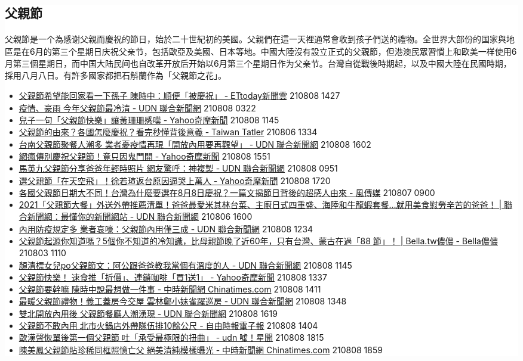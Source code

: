 ## 父親節

父親節是一个為感谢父親而慶祝的節日，始於二十世紀初的美國。父親們在這一天裡通常會收到孩子們送的禮物。全世界大部份的国家與地區是在6月的第三个星期日庆祝父亲节，包括歐亞及美國、日本等地。中國大陸沒有設立正式的父親節，但港澳民眾習慣上和欧美一样使用6月第三個星期日，而中国大陆民间也自改革开放后开始以6月第三个星期日作为父亲节。台灣自從戰後時期起，以及中國大陸在民國時期，採用八月八日。有許多國家都把石斛蘭作為「父親節之花」。
- [父親節希望能回家看一下孫子 陳時中：順便「被慶祝」 - ETtoday新聞雲](https://www.ettoday.net/news/20210808/2050916.htm "父親節希望能回家看一下孫子 陳時中：順便「被慶祝」 - ETtoday新聞雲") 210808 1427
- [疫情、豪雨 今年父親節最冷清 - UDN 聯合新聞網](https://udn.com/news/story/7266/5658265 "疫情、豪雨 今年父親節最冷清 - UDN 聯合新聞網") 210808 0322
- [兒子一句「父親節快樂」讓黃珊珊感嘆 - Yahoo奇摩新聞](https://tw.news.yahoo.com/%E5%85%92%E5%AD%90-%E5%8F%A5-%E7%88%B6%E8%A6%AA%E7%AF%80%E5%BF%AB%E6%A8%82-%E8%AE%93%E9%BB%83%E7%8F%8A%E7%8F%8A%E6%84%9F%E5%98%86-034509594.html "兒子一句「父親節快樂」讓黃珊珊感嘆 - Yahoo奇摩新聞") 210808 1145
- [父親節的由來？各國怎麼慶祝？看完秒懂背後意義 - Taiwan Tatler](https://tw.asiatatler.com/life/fathers-day-2021 "父親節的由來？各國怎麼慶祝？看完秒懂背後意義 - Taiwan Tatler") 210806 1334
- [台南父親節聚餐人潮多 業者憂疫情再現「開放內用要再觀望」 - UDN 聯合新聞網](https://udn.com/news/story/7326/5659334 "台南父親節聚餐人潮多 業者憂疫情再現「開放內用要再觀望」 - UDN 聯合新聞網") 210808 1602
- [網瘋傳別慶祝父親節！竟只因鬼門開 - Yahoo奇摩新聞](https://tw.news.yahoo.com/%E7%B6%B2%E7%98%8B%E5%82%B3%E5%88%A5%E6%85%B6%E7%A5%9D%E7%88%B6%E8%A6%AA%E7%AF%80-%E7%AB%9F%E5%8F%AA%E5%9B%A0%E9%AC%BC%E9%96%80%E9%96%8B-075129342.html "網瘋傳別慶祝父親節！竟只因鬼門開 - Yahoo奇摩新聞") 210808 1551
- [馬英九父親節分享爸爸年輕時照片 網友驚呼：神複製 - UDN 聯合新聞網](https://udn.com/news/story/6656/5658591 "馬英九父親節分享爸爸年輕時照片 網友驚呼：神複製 - UDN 聯合新聞網") 210808 0951
- [選父親節「在天空飛」！徐若瑄返台原因逼哭上萬人 - Yahoo奇摩新聞](https://tw.news.yahoo.com/%E9%81%B8%E7%88%B6%E8%A6%AA%E7%AF%80-%E5%9C%A8%E5%A4%A9%E7%A9%BA%E9%A3%9B-%E5%BE%90%E8%8B%A5%E7%91%84%E8%BF%94%E5%8F%B0%E5%8E%9F%E5%9B%A0%E9%80%BC%E5%93%AD%E4%B8%8A%E8%90%AC%E4%BA%BA-051538812.html "選父親節「在天空飛」！徐若瑄返台原因逼哭上萬人 - Yahoo奇摩新聞") 210808 1720
- [各國父親節日期大不同！台灣為什麼要選在8月8日慶祝？一篇文揭節日背後的超感人由來 - 風傳媒](https://www.storm.mg/lifestyle/3860611 "各國父親節日期大不同！台灣為什麼要選在8月8日慶祝？一篇文揭節日背後的超感人由來 - 風傳媒") 210807 0900
- [2021「父親節大餐」外送外帶推薦清單！爸爸最愛米其林台菜、主廚日式四重盛、海陸和牛龍蝦套餐...就用美食慰勞辛苦的爸爸！ | 聯合新聞網：最懂你的新聞網站 - UDN 聯合新聞網](https://udn.com/news/story/7193/5637725 "2021「父親節大餐」外送外帶推薦清單！爸爸最愛米其林台菜、主廚日式四重盛、海陸和牛龍蝦套餐...就用美食慰勞辛苦的爸爸！ | 聯合新聞網：最懂你的新聞網站 - UDN 聯合新聞網") 210806 1600
- [內用防疫規定多 業者哀嚎：父親節內用僅三成 - UDN 聯合新聞網](https://udn.com/news/story/7266/5658918 "內用防疫規定多 業者哀嚎：父親節內用僅三成 - UDN 聯合新聞網") 210808 1234
- [父親節起源你知道嗎？5個你不知道的冷知識，比母親節晚了近60年，只有台灣、蒙古在過「88 節」！ | Bella.tw儂儂 - Bella儂儂](https://www.bella.tw/articles/novelty/30598 "父親節起源你知道嗎？5個你不知道的冷知識，比母親節晚了近60年，只有台灣、蒙古在過「88 節」！ | Bella.tw儂儂 - Bella儂儂") 210803 1110
- [顏清標女兒po父親節文：阿公跟爸爸教我當個有溫度的人 - UDN 聯合新聞網](https://udn.com/news/story/6656/5658801 "顏清標女兒po父親節文：阿公跟爸爸教我當個有溫度的人 - UDN 聯合新聞網") 210808 1145
- [父親節快樂！ 速食推「折價」、連鎖咖啡「買1送1」 - Yahoo奇摩新聞](https://tw.news.yahoo.com/%E7%88%B6%E8%A6%AA%E7%AF%80%E5%BF%AB%E6%A8%82-%E9%80%9F%E9%A3%9F%E6%8E%A8-%E6%8A%98%E5%83%B9-%E9%80%A3%E9%8E%96%E5%92%96%E5%95%A1-%E8%B2%B71%E9%80%811-053723424.html "父親節快樂！ 速食推「折價」、連鎖咖啡「買1送1」 - Yahoo奇摩新聞") 210808 1337
- [父親節要幹嘛 陳時中說最想做一件事 - 中時新聞網 Chinatimes.com](https://www.chinatimes.com/realtimenews/20210808003033-260405 "父親節要幹嘛 陳時中說最想做一件事 - 中時新聞網 Chinatimes.com") 210808 1411
- [最暖父親節禮物！義工蓋房今交屋 雲林鄭小妹雀躍巡房 - UDN 聯合新聞網](https://udn.com/news/story/7326/5659080 "最暖父親節禮物！義工蓋房今交屋 雲林鄭小妹雀躍巡房 - UDN 聯合新聞網") 210808 1348
- [雙北開放內用後 父親節餐廳人潮湧現 - UDN 聯合新聞網](https://udn.com/news/story/122173/5659353?from=udn-ch1_breaknews-1-cate1-news "雙北開放內用後 父親節餐廳人潮湧現 - UDN 聯合新聞網") 210808 1619
- [父親節不敢內用 北市火鍋店外帶隊伍排10餘公尺 - 自由時報電子報](https://news.ltn.com.tw/news/life/breakingnews/3631535 "父親節不敢內用 北市火鍋店外帶隊伍排10餘公尺 - 自由時報電子報") 210808 1404
- [歐漢聲恢單後第一個父親節 吐「承受最極限的扭曲」 - udn 噓！星聞](https://stars.udn.com/star/story/10091/5659519 "歐漢聲恢單後第一個父親節 吐「承受最極限的扭曲」 - udn 噓！星聞") 210808 1815
- [陳美鳳父親節貼珍稀同框照憶亡父 絕美清純模樣曝光 - 中時新聞網 Chinatimes.com](https://www.chinatimes.com/realtimenews/20210808003808-260404 "陳美鳳父親節貼珍稀同框照憶亡父 絕美清純模樣曝光 - 中時新聞網 Chinatimes.com") 210808 1859
